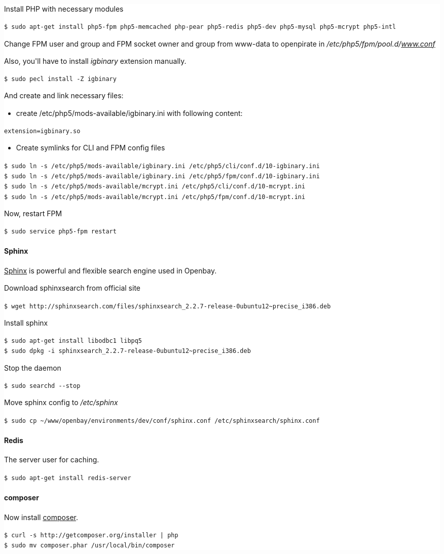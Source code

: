 Install PHP with necessary modules
```
$ sudo apt-get install php5-fpm php5-memcached php-pear php5-redis php5-dev php5-mysql php5-mcrypt php5-intl
```
Change FPM user and group and FPM socket owner and group from www-data to openpirate in */etc/php5/fpm/pool.d/www.conf*

Also, you'll have to install *igbinary* extension manually.
```
$ sudo pecl install -Z igbinary
```
And create and link necessary files:
- create /etc/php5/mods-available/igbinary.ini with following content:
```
extension=igbinary.so
```
- Create symlinks for CLI and FPM config files
```
$ sudo ln -s /etc/php5/mods-available/igbinary.ini /etc/php5/cli/conf.d/10-igbinary.ini
$ sudo ln -s /etc/php5/mods-available/igbinary.ini /etc/php5/fpm/conf.d/10-igbinary.ini
$ sudo ln -s /etc/php5/mods-available/mcrypt.ini /etc/php5/cli/conf.d/10-mcrypt.ini
$ sudo ln -s /etc/php5/mods-available/mcrypt.ini /etc/php5/fpm/conf.d/10-mcrypt.ini
```

Now, restart FPM
```
$ sudo service php5-fpm restart
```
#### Sphinx
[Sphinx](http://sphinxsearch.com/) is powerful and flexible search engine used in Openbay.

Download sphinxsearch from official site
```
$ wget http://sphinxsearch.com/files/sphinxsearch_2.2.7-release-0ubuntu12~precise_i386.deb
```
Install sphinx
```
$ sudo apt-get install libodbc1 libpq5
$ sudo dpkg -i sphinxsearch_2.2.7-release-0ubuntu12~precise_i386.deb
```
Stop the daemon
```
$ sudo searchd --stop
```
Move sphinx config to */etc/sphinx*
```
$ sudo cp ~/www/openbay/environments/dev/conf/sphinx.conf /etc/sphinxsearch/sphinx.conf
```
#### Redis
The server user for caching.
```
$ sudo apt-get install redis-server
```
#### composer
Now install [composer](http://getcomposer.org/).
```
$ curl -s http://getcomposer.org/installer | php
$ sudo mv composer.phar /usr/local/bin/composer
```
